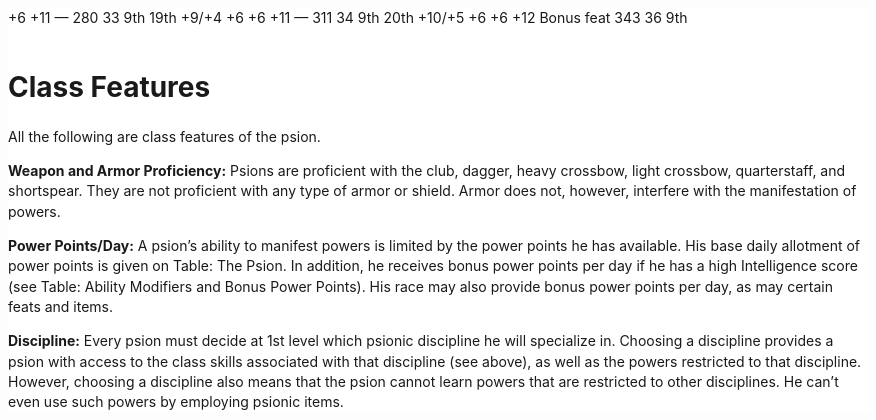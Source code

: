 <td>+6</td>
<td>+11</td>
<td>—</td>
<td>280</td>
<td>33</td>
<td>9th</td>
</tr>
<tr class="odd">
<td>19th</td>
<td>+9/+4</td>
<td>+6</td>
<td>+6</td>
<td>+11</td>
<td>—</td>
<td>311</td>
<td>34</td>
<td>9th</td>
</tr>
<tr class="even">
<td>20th</td>
<td>+10/+5</td>
<td>+6</td>
<td>+6</td>
<td>+12</td>
<td>Bonus feat</td>
<td>343</td>
<td>36</td>
<td>9th</td>
</tr>
</tbody>
</table>

# Class Features

All the following are class features of the psion.

**Weapon and Armor Proficiency:** Psions are proficient with the club,
dagger, heavy crossbow, light crossbow, quarterstaff, and shortspear.
They are not proficient with any type of armor or shield. Armor does
not, however, interfere with the manifestation of powers.

**Power Points/Day:** A psion’s ability to manifest powers is limited by
the power points he has available. His base daily allotment of power
points is given on Table: The Psion. In addition, he receives bonus
power points per day if he has a high Intelligence score (see Table:
Ability Modifiers and Bonus Power Points). His race may also provide
bonus power points per day, as may certain feats and items.

**Discipline:** Every psion must decide at 1st level which psionic
discipline he will specialize in. Choosing a discipline provides a psion
with access to the class skills associated with that discipline (see
above), as well as the powers restricted to that discipline. However,
choosing a discipline also means that the psion cannot learn powers that
are restricted to other disciplines. He can’t even use such powers by
employing psionic items.
